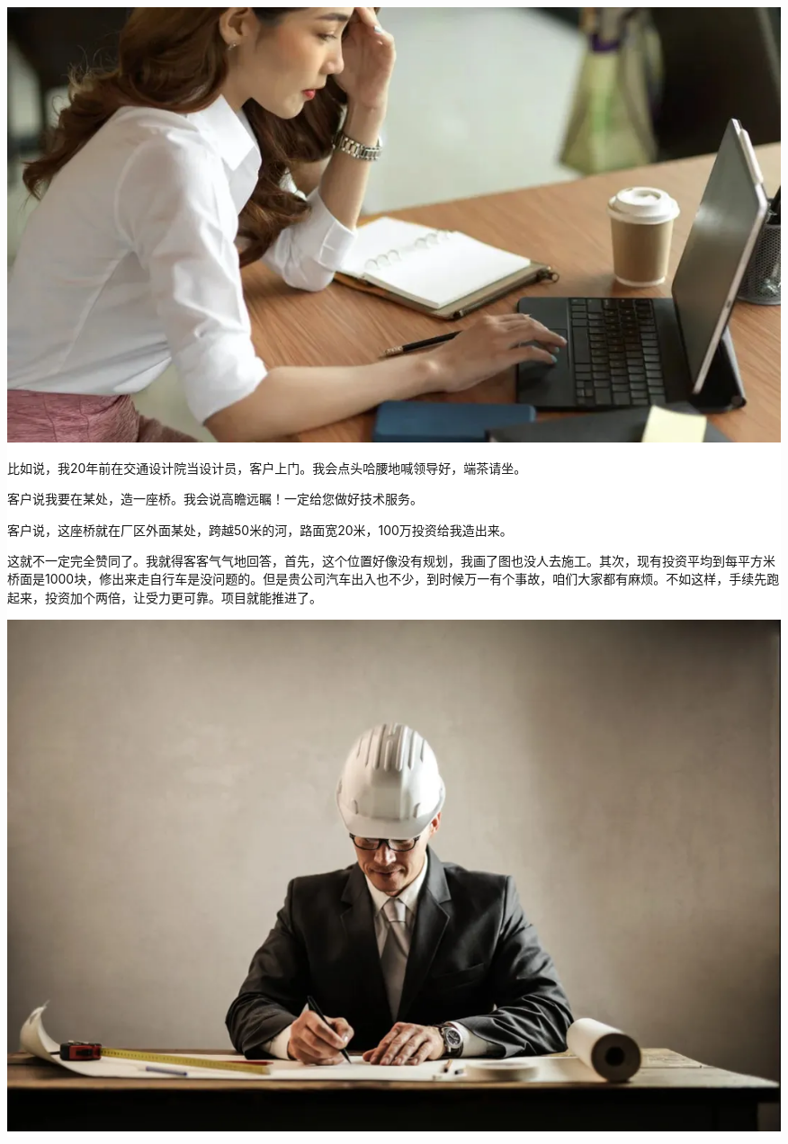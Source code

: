 ![](/images/btnews/btnews/0601_0700/0682/0682_4.webp)

比如说，我20年前在交通设计院当设计员，客户上门。我会点头哈腰地喊领导好，端茶请坐。

客户说我要在某处，造一座桥。我会说高瞻远瞩！一定给您做好技术服务。

客户说，这座桥就在厂区外面某处，跨越50米的河，路面宽20米，100万投资给我造出来。

这就不一定完全赞同了。我就得客客气气地回答，首先，这个位置好像没有规划，我画了图也没人去施工。其次，现有投资平均到每平方米桥面是1000块，修出来走自行车是没问题的。但是贵公司汽车出入也不少，到时候万一有个事故，咱们大家都有麻烦。不如这样，手续先跑起来，投资加个两倍，让受力更可靠。项目就能推进了。

![](/images/btnews/btnews/0601_0700/0682/0682_5.webp)
